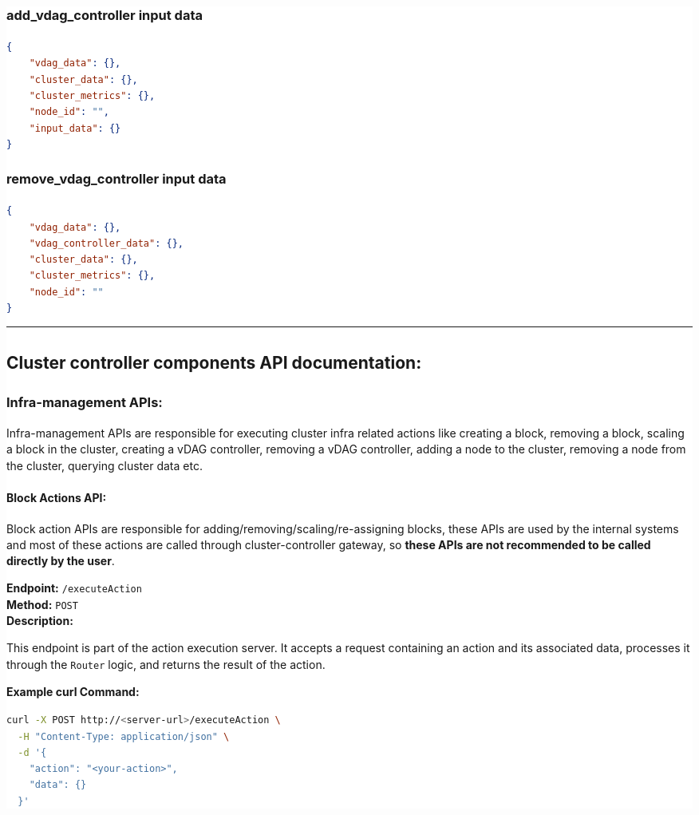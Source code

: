 
### add_vdag_controller input data

```json
{
    "vdag_data": {},
    "cluster_data": {},
    "cluster_metrics": {},
    "node_id": "",
    "input_data": {}
}
```

### remove_vdag_controller input data

```json
{
    "vdag_data": {},
    "vdag_controller_data": {},
    "cluster_data": {},
    "cluster_metrics": {},
    "node_id": ""
}
```

---

## Cluster controller components API documentation:
### Infra-management APIs:

Infra-management APIs are responsible for executing cluster infra related actions like creating a block, removing a block, scaling a block in the cluster, creating a vDAG controller, removing a vDAG controller, adding a node to the cluster, removing a node from the cluster, querying cluster data etc. 

#### Block Actions API:
Block action APIs are responsible for adding/removing/scaling/re-assigning blocks, these APIs are used by the internal systems and most of these actions are called through cluster-controller gateway, so **these APIs are not recommended to be called directly by the user**.

**Endpoint:** `/executeAction`  
**Method:** `POST`  
**Description:**  

This endpoint is part of the action execution server. It accepts a request containing an action and its associated data, processes it through the `Router` logic, and returns the result of the action.

**Example curl Command:**

```bash
curl -X POST http://<server-url>/executeAction \
  -H "Content-Type: application/json" \
  -d '{
    "action": "<your-action>",
    "data": {}
  }'
```

